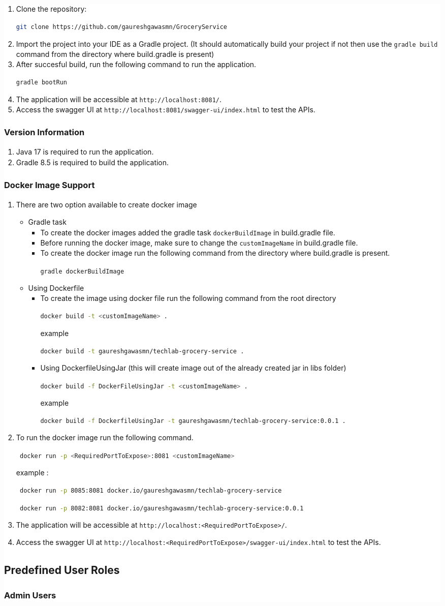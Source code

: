 1. Clone the repository:
   ```bash
   git clone https://github.com/gaureshgawasmn/GroceryService
    ```
2. Import the project into your IDE as a Gradle project. (It should automatically build your project if not then use the `gradle build` command from the directory where build.gradle is present)
3. After succesful build, run the following command to run the application.
   ```bash
   gradle bootRun
   ```
4. The application will be accessible at `http://localhost:8081/`.
5. Access the swagger UI at `http://localhost:8081/swagger-ui/index.html` to test the APIs.

### Version Information
1. Java 17 is required to run the application.
2. Gradle 8.5 is required to build the application.

### Docker Image Support
1. There are two option available to create docker image
   - Gradle task 
     - To create the docker images added the gradle task `dockerBuildImage` in build.gradle file.
     - Before running the docker image, make sure to change the `customImageName` in build.gradle file.
     - To create the docker image run the following command from the directory where build.gradle is present.
        ```bash
        gradle dockerBuildImage
        ```
   - Using Dockerfile
     - To create the image using docker file run the following command from the root directory
       ```bash
       docker build -t <customImageName> .
       ```
       example 
        ```bash
       docker build -t gaureshgawasmn/techlab-grocery-service .
       ```
     - Using DockerfileUsingJar (this will create image out of the already created jar in libs folder)
       ```bash
       docker build -f DockerFileUsingJar -t <customImageName> .
       ``` 
       example
       ```bash
       docker build -f DockerfileUsingJar -t gaureshgawasmn/techlab-grocery-service:0.0.1 .
       ```
       
2. To run the docker image run the following command.
   ```bash
    docker run -p <RequiredPortToExpose>:8081 <customImageName>
    ```
   example :
   ```bash
    docker run -p 8085:8081 docker.io/gaureshgawasmn/techlab-grocery-service
    ```
   ```bash
    docker run -p 8082:8081 docker.io/gaureshgawasmn/techlab-grocery-service:0.0.1
    ```
4. The application will be accessible at `http://localhost:<RequiredPortToExpose>/`.
5. Access the swagger UI at `http://localhost:<RequiredPortToExpose>/swagger-ui/index.html` to test the APIs.


## Predefined User Roles

### Admin Users

   ```